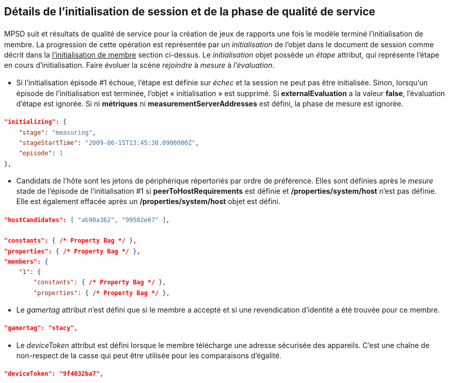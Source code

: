 ## <a name="qos-phase-and-session-initialization-details"></a>Détails de l’initialisation de session et de la phase de qualité de service

MPSD suit et résultats de qualité de service pour la création de jeux de rapports une fois le modèle terminé l’initialisation de membre. La progression de cette opération est représentée par un *initialisation* de l’objet dans le document de session comme décrit dans la [l’initialisation de membre](#_Member_initialization_in) section ci-dessus. Le *initialisation* objet possède un *étape* attribut, qui représente l’étape en cours d’initialisation. Faire évoluer la scène *rejoindre* à *mesure* à *l’évaluation*.

-   Si l’initialisation épisode \#1 échoue, l’étape est définie sur *échec* et la session ne peut pas être initialisée. Sinon, lorsqu’un épisode de l’initialisation est terminée, l’objet « initialisation » est supprimé. Si **externalEvaluation** a la valeur **false**, l’évaluation d’étape est ignorée. Si ni **métriques** ni **measurementServerAddresses** est défini, la phase de mesure est ignorée.

```json
"initializing": {
    "stage": "measuring",
    "stageStartTime": "2009-06-15T13:45:30.0900000Z",
    "episode": 1
},

```

-   Candidats de l’hôte sont les jetons de périphérique répertoriés par ordre de préférence. Elles sont définies après le *mesure* stade de l’épisode de l’initialisation \#1 si **peerToHostRequirements** est définie et **/properties/system/host** n’est pas définie. Elle est également effacée après un **/properties/system/host** objet est défini.

```json
"hostCandidates": [ "ab90a362", "99582e67" ],

"constants": { /* Property Bag */ },
"properties": { /* Property Bag */ },
"members": {
    "1": {
        "constants": { /* Property Bag */ },
        "properties": { /* Property Bag */ },

```

-   Le *gamertag* attribut n’est défini que si le membre a accepté et si une revendication d’identité a été trouvée pour ce membre.

```json
"gamertag": "stacy",
```

-   Le *deviceToken* attribut est défini lorsque le membre télécharge une adresse sécurisée des appareils. C’est une chaîne de non-respect de la casse qui peut être utilisée pour les comparaisons d’égalité.

```json
"deviceToken": "9f4032ba7",
```
